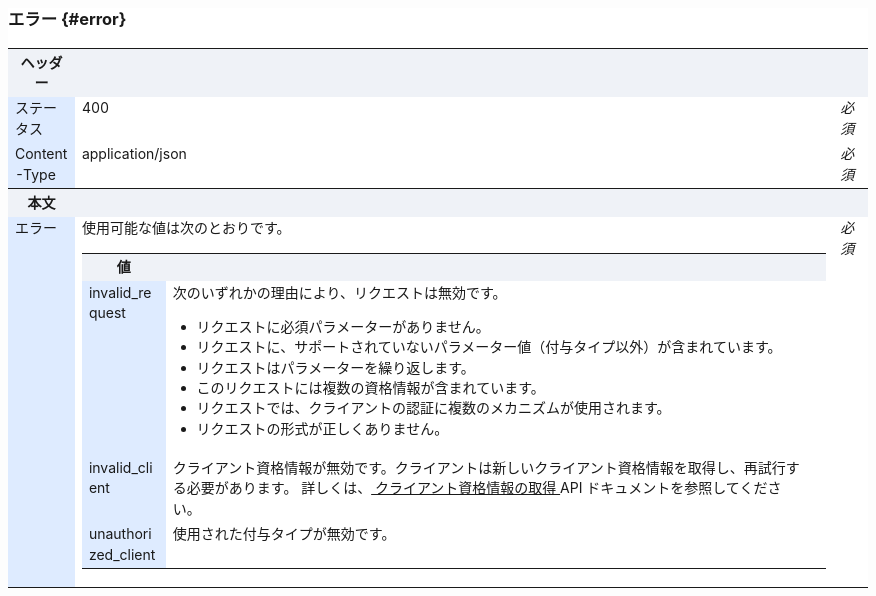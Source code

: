 </table>

### エラー {#error}

<table style="table-layout:auto">
   <tr>
      <th style="background-color: #EFF2F7;">ヘッダー</th>
      <th style="background-color: #EFF2F7;"></th>
      <th style="background-color: #EFF2F7;"></th>
   </tr>
   <tr>
      <td style="background-color: #DEEBFF;">ステータス</td>
      <td>400</td>
      <td><i>必須</i></td>
   </tr>
   <tr>
      <td style="background-color: #DEEBFF;">Content-Type</td>
      <td>application/json</td>
      <td><i>必須</i></td>
   </tr>
   <tr>
      <th style="background-color: #EFF2F7;">本文</th>
      <th style="background-color: #EFF2F7;"></th>
      <th style="background-color: #EFF2F7;"></th>
   </tr>
   <tr>
      <td style="background-color: #DEEBFF;">エラー</td>
      <td>
        使用可能な値は次のとおりです。
        <table style="table-layout:auto">
            <tr>
               <th style="background-color: #EFF2F7;">値</th>
               <th style="background-color: #EFF2F7"></th>
               <th style="background-color: #EFF2F7;"></th>
            </tr>
            <tr>
               <td style="background-color: #DEEBFF;">invalid_request</td>
               <td>
                    次のいずれかの理由により、リクエストは無効です。
                    <ul>
                        <li>リクエストに必須パラメーターがありません。</li>
                        <li>リクエストに、サポートされていないパラメーター値（付与タイプ以外）が含まれています。</li>
                        <li>リクエストはパラメーターを繰り返します。</li>
                        <li>このリクエストには複数の資格情報が含まれています。</li>
                        <li>リクエストでは、クライアントの認証に複数のメカニズムが使用されます。</li>
                        <li>リクエストの形式が正しくありません。</li>
                    </ul>
               </td>
            </tr>
            <tr>
               <td style="background-color: #DEEBFF;">invalid_client</td>
               <td>クライアント資格情報が無効です。クライアントは新しいクライアント資格情報を取得し、再試行する必要があります。 詳しくは、<a href="dynamic-client-registration-apis-retrieve-client-credentials.md"> クライアント資格情報の取得 </a> API ドキュメントを参照してください。</td>
            </tr>
            <tr>
               <td style="background-color: #DEEBFF;">unauthorized_client</td>
               <td>使用された付与タイプが無効です。</td>
            </tr>
         </table>
      </td>
      <td><i>必須</i></td>
   </tr>
</table>
